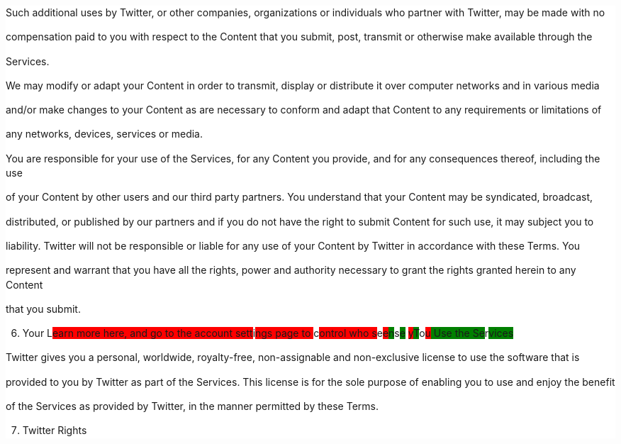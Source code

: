
Such additional uses by Twitter, or other companies, organizations or individuals who partner with Twitter, may be made with no


compensation paid to you with respect to the Content that you submit, post, transmit or otherwise make available through the


Services.


We may modify or adapt your Content in order to transmit, display or distribute it over computer networks and in various media


and/or make changes to your Content as are necessary to conform and adapt that Content to any requirements or limitations of


any networks, devices, services or media.


You are responsible for your use of the Services, for any Content you provide, and for any consequences thereof, including the use


of your Content by other users and our third party partners. You understand that your Content may be syndicated, broadcast,


distributed, or published by our partners and if you do not have the right to submit Content for such use, it may subject you to


liability. Twitter will not be responsible or liable for any use of your Content by Twitter in accordance with these Terms. You


represent and warrant that you have all the rights, power and authority necessary to grant the rights granted herein to any Content


that you submit.


6. Your</span> L<span style="background-color: red;">earn more here, and go to the account sett</span>i<span style="background-color: red;">ngs page to </span>c<span style="background-color: red;">ontrol who s</span>e<span style="background-color: red;">e</span><span style="background-color: green;">n</span>s<span style="background-color: green;">e</span> <span style="background-color: red;">y</span><span style="background-color: green;">T</span>o<span style="background-color: red;">u</span><span style="background-color: green;"> Use the Se</span>r<span style="background-color: green;">vices


Twitter gives you a personal, worldwide, royalty-free, non-assignable and non-exclusive license to use the software that is


provided to you by Twitter as part of the Services. This license is for the sole purpose of enabling you to use and enjoy the benefit


of the Services as provided by Twitter, in the manner permitted by these Terms.


7. Twitter Rights
